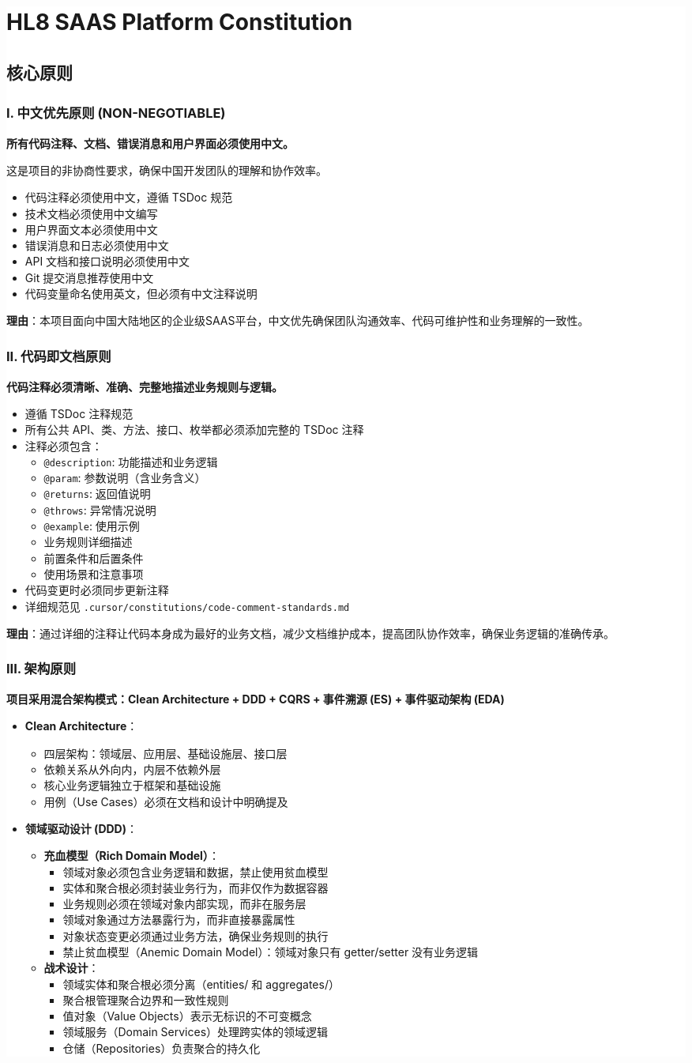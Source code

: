 

# HL8 SAAS Platform Constitution

## 核心原则

### I. 中文优先原则 (NON-NEGOTIABLE)

**所有代码注释、文档、错误消息和用户界面必须使用中文。**

这是项目的非协商性要求，确保中国开发团队的理解和协作效率。

- 代码注释必须使用中文，遵循 TSDoc 规范
- 技术文档必须使用中文编写
- 用户界面文本必须使用中文
- 错误消息和日志必须使用中文
- API 文档和接口说明必须使用中文
- Git 提交消息推荐使用中文
- 代码变量命名使用英文，但必须有中文注释说明

**理由**：本项目面向中国大陆地区的企业级SAAS平台，中文优先确保团队沟通效率、代码可维护性和业务理解的一致性。

### II. 代码即文档原则

**代码注释必须清晰、准确、完整地描述业务规则与逻辑。**

- 遵循 TSDoc 注释规范
- 所有公共 API、类、方法、接口、枚举都必须添加完整的 TSDoc 注释
- 注释必须包含：
  - `@description`: 功能描述和业务逻辑
  - `@param`: 参数说明（含业务含义）
  - `@returns`: 返回值说明
  - `@throws`: 异常情况说明
  - `@example`: 使用示例
  - 业务规则详细描述
  - 前置条件和后置条件
  - 使用场景和注意事项
- 代码变更时必须同步更新注释
- 详细规范见 `.cursor/constitutions/code-comment-standards.md`

**理由**：通过详细的注释让代码本身成为最好的业务文档，减少文档维护成本，提高团队协作效率，确保业务逻辑的准确传承。

### III. 架构原则

**项目采用混合架构模式：Clean Architecture + DDD + CQRS + 事件溯源 (ES) + 事件驱动架构 (EDA)**

- **Clean Architecture**：
  - 四层架构：领域层、应用层、基础设施层、接口层
  - 依赖关系从外向内，内层不依赖外层
  - 核心业务逻辑独立于框架和基础设施
  - 用例（Use Cases）必须在文档和设计中明确提及

- **领域驱动设计 (DDD)**：
  - **充血模型（Rich Domain Model）**：
    - 领域对象必须包含业务逻辑和数据，禁止使用贫血模型
    - 实体和聚合根必须封装业务行为，而非仅作为数据容器
    - 业务规则必须在领域对象内部实现，而非在服务层
    - 领域对象通过方法暴露行为，而非直接暴露属性
    - 对象状态变更必须通过业务方法，确保业务规则的执行
    - 禁止贫血模型（Anemic Domain Model）：领域对象只有 getter/setter 没有业务逻辑
  - **战术设计**：
    - 领域实体和聚合根必须分离（entities/ 和 aggregates/）
    - 聚合根管理聚合边界和一致性规则
    - 值对象（Value Objects）表示无标识的不可变概念
    - 领域服务（Domain Services）处理跨实体的领域逻辑
    - 仓储（Repositories）负责聚合的持久化